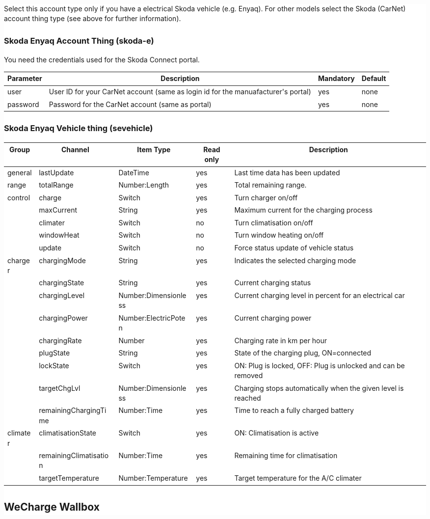 Select this account type only if you have a electrical Skoda  vehicle (e.g. Enyaq).
For other models select the Skoda (CarNet) account thing type (see above for further information).

### Skoda Enyaq Account Thing (skoda-e)

You need the credentials used for the Skoda Connect portal.

|Parameter            | Description                                                                               |Mandatory| Default   |
|---------------------|-------------------------------------------------------------------------------------------|---------|-----------|
|user                 | User ID for your CarNet account (same as login id for the manuafacturer's portal)         | yes     | none      |
|password             | Password for the CarNet account (same as portal)                                          | yes     | none      |

### Skoda Enyaq Vehicle thing (sevehicle)

| Group        | Channel                     | Item Type            |Read only| Description                    |
|--------------|-----------------------------|----------------------|---------|--------------------------------|
| general      | lastUpdate                  | DateTime             | yes     | Last time data has been updated                                                                 |
| range        | totalRange                  | Number:Length        | yes     | Total remaining range.                                                                          |
| control      | charge                      | Switch               | yes     | Turn charger on/off                                                                             |
|              | maxCurrent                  | String               | yes     | Maximum current for the charging process                                                        |
|              | climater                    | Switch               | no      | Turn climatisation on/off                                                                       |
|              | windowHeat                  | Switch               | no      | Turn window heating on/off                                                                      |
|              | update                      | Switch               | no      | Force status update of vehicle status                                                           |
| charger      | chargingMode                | String               | yes     | Indicates the selected charging mode                                                            |
|              | chargingState               | String               | yes     | Current charging status                                                                         |
|              | chargingLevel               | Number:Dimensionless | yes     | Current charging level in percent for an electrical car                                         |
|              | chargingPower               | Number:ElectricPoten | yes     | Current charging power                                                                          |
|              | chargingRate                | Number               | yes     | Charging rate in km per hour                                                                    |
|              | plugState                   | String               | yes     | State of the charging plug, ON=connected                                                        |
|              | lockState                   | Switch               | yes     | ON: Plug is locked, OFF: Plug is unlocked and can be removed                                    |
|              | targetChgLvl                | Number:Dimensionless | yes     | Charging stops automatically when the given level is reached                                    |
|              | remainingChargingTime       | Number:Time          | yes     | Time to reach a fully charged battery                                                           |
| climater     | climatisationState          | Switch               | yes     | ON: Climatisation is active                                                                     |
|              | remainingClimatisation      | Number:Time          | yes     | Remaining time for climatisation                                                                |
|              | targetTemperature           | Number:Temperature   | yes     | Target temperature for the A/C climater                                                         |


## WeCharge Wallbox
